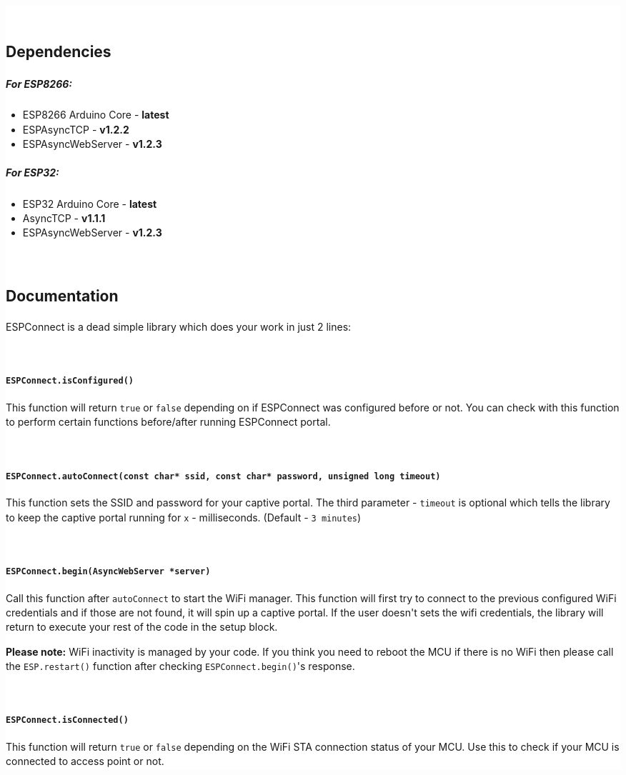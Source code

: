 <br>

<h2>Dependencies</h2>
<p>
  <h5>For ESP8266:</h5>
  <ul>
      <li>ESP8266 Arduino Core - <b>latest</b></li>
      <li>ESPAsyncTCP - <b>v1.2.2</b></li>
  	  <li>ESPAsyncWebServer - <b>v1.2.3</b></li>
  </ul>
  
  <h5>For ESP32:</h5>
  <ul>
      <li>ESP32 Arduino Core - <b>latest</b></li>
      <li>AsyncTCP - <b>v1.1.1</b></li>
  	  <li>ESPAsyncWebServer - <b>v1.2.3</b></li>
  </ul>
</p>

<br>

<h2>Documentation</h2>
<p>ESPConnect is a dead simple library which does your work in just 2 lines:</p>

<br>

#### `ESPConnect.isConfigured()`
This function will return `true` or `false` depending on if ESPConnect was configured before or not. You can check with this function to perform certain functions before/after running ESPConnect portal.

<br>

#### `ESPConnect.autoConnect(const char* ssid, const char* password, unsigned long timeout)`
This function sets the SSID and password for your captive portal. The third parameter - `timeout` is optional which tells the library to keep the captive portal running for `x` - milliseconds. (Default - `3 minutes`)

<br>

#### `ESPConnect.begin(AsyncWebServer *server)`
Call this function after `autoConnect` to start the WiFi manager. This function will first try to connect to the previous configured WiFi credentials and if those are not found, it will spin up a captive portal. If the user doesn't sets the wifi credentials, the library will return to execute your rest of the code in the setup block.

**Please note:** WiFi inactivity is managed by your code. If you think you need to reboot the MCU if there is no WiFi then please call the `ESP.restart()` function after checking `ESPConnect.begin()`'s response.

<br>

#### `ESPConnect.isConnected()`
This function will return `true` or `false` depending on the WiFi STA connection status of your MCU. Use this to check if your MCU is connected to access point or not.
